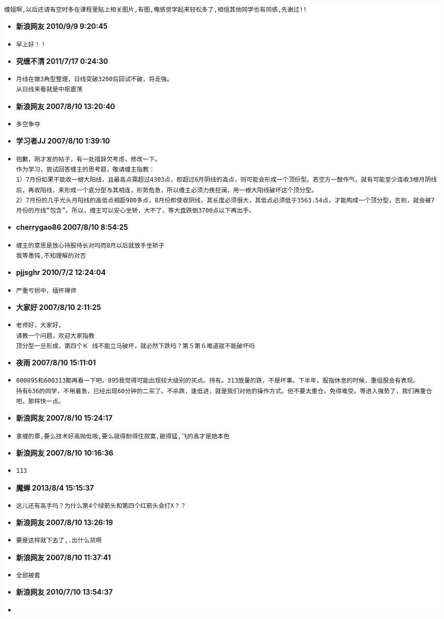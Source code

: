  ```
  缠姐啊,以后还请有空时多在课程里贴上相关图片,有图,俺感觉学起来轻松多了,相信其他同学也有同感,先谢过!!
  ```
- **新浪网友 2010/9/9 9:20:45**
- ```
  早上好！！
  ```
- **究缠不清 2011/7/17 0:24:30**
- ```
  月线在做3角型整理，日线突破3200后回试不破，将走强。
  从日线来看就是中枢震荡
  ```
- **新浪网友 2007/8/10 13:20:40**
- ```
  多空争夺
  ```
- **学习者JJ 2007/8/10 1:39:10**
- ```
  抱歉，刚才发的帖子，有一处措辞欠考虑，修改一下。
  作为学习，尝试回答缠主的思考题，敬请缠主指教：
  1）7月份如果不能收一根大阳线，且最高点需超过4303点，即超过6月阴线的高点，则可能会形成一个顶份型。若空方一鼓作气，就有可能至少连收3根月阴线后，再收阳线，来形成一个底分型与其相连，形势危急，所以缠主必须力挽狂澜，用一根大阳线破坏这个顶分型。
  2）7月份的几乎光头月阳线的高低点相距900多点，8月份即使收阴线，其长度必须很大，其低点必须低于3563.54点，才能构成一个顶分型，否则，就会被7月份的月线“包含”。所以，缠主可以安心坐轿，大不了，等大盘跌倒3700点以下再出手。
  ```
- **cherrygao86 2007/8/10 8:54:25**
- ```
  缠主的意思是放心持股待长对吗而8月以后就放手坐轿子
  我等愚钝,不知理解的对否
  ```
- **pjjsghr 2010/7/2 12:24:04**
- ```
  严重亏损中，缅怀禅师
  ```
- **大家好 2007/8/10 2:11:25**
- ```
  老师好，大家好，
  请教一个问题，欢迎大家指教
  顶分型一旦形成，第四个Ｋ 线不能立马破坏，就必然下跌吗？第５第６难道就不能破坏吗
  ```
- **夜雨 2007/8/10 15:11:01**
- ```
  000895和600313都再看一下吧。895我觉得可能出现较大级别的买点。持有。313放量的跌，不是坏事。下半年，股指休息的时候，重组股会有表现。
  持有636的同学，不用着急，已经出现60分钟的二买了。不杀跌，逢低进，就是我们对他的操作方式。但不要太重仓，免得难受。等进入强势了，我们再重仓吧。那样快一点。
  ```
- **新浪网友 2007/8/10 15:24:17**
- ```
  拿缠的票,要么技术好高抛低吸,要么就得耐得住寂寞,砸得猛,飞的高才是她本色
  ```
- **新浪网友 2007/8/10 10:16:36**
- ```
  113
  ```
- **魔蝉 2013/8/4 15:15:37**
- ```
  这儿还有高手吗？为什么第4个绿箭头和第四个红箭头会打X？？
  ```
- **新浪网友 2007/8/10 13:26:19**
- ```
  要是这样就下去了,.出什么货啊
  ```
- **新浪网友 2007/8/10 11:37:41**
- ```
  全部被套
  ```
- **新浪网友 2010/7/10 13:54:37**
- ```
  ```